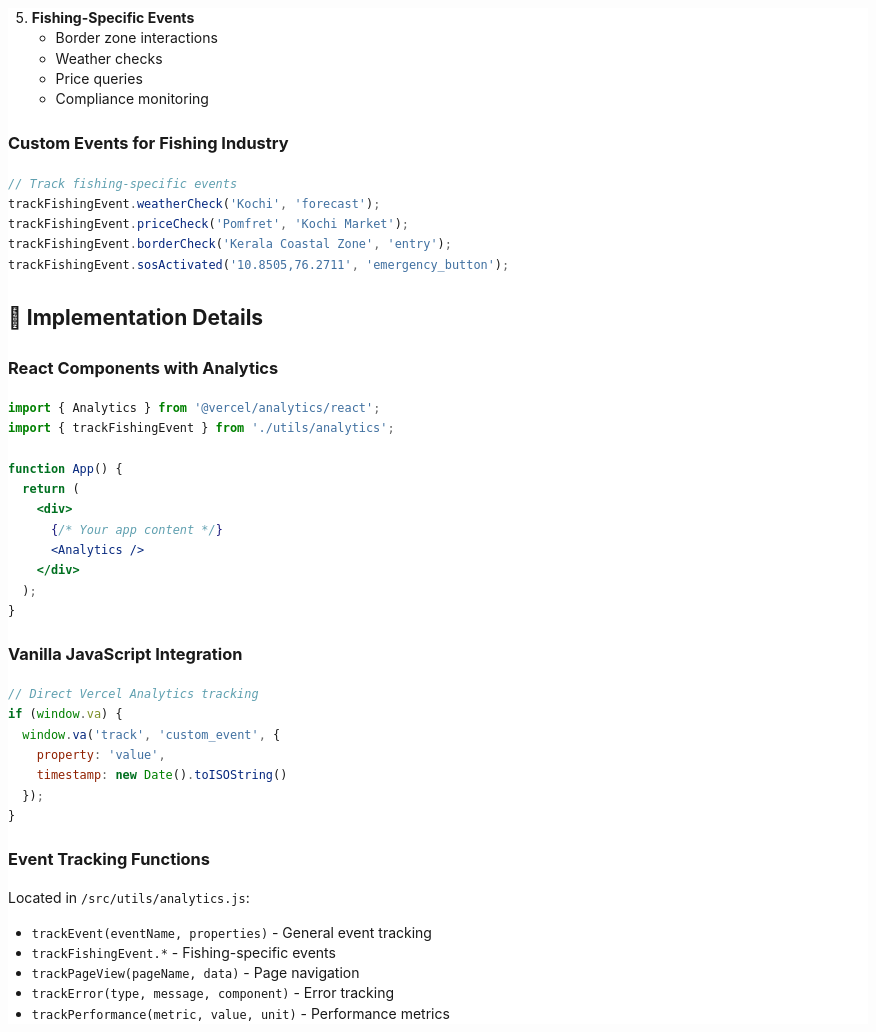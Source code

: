 5. **Fishing-Specific Events**
   - Border zone interactions
   - Weather checks
   - Price queries
   - Compliance monitoring

### Custom Events for Fishing Industry

```javascript
// Track fishing-specific events
trackFishingEvent.weatherCheck('Kochi', 'forecast');
trackFishingEvent.priceCheck('Pomfret', 'Kochi Market');
trackFishingEvent.borderCheck('Kerala Coastal Zone', 'entry');
trackFishingEvent.sosActivated('10.8505,76.2711', 'emergency_button');
```

## 🔧 Implementation Details

### React Components with Analytics

```jsx
import { Analytics } from '@vercel/analytics/react';
import { trackFishingEvent } from './utils/analytics';

function App() {
  return (
    <div>
      {/* Your app content */}
      <Analytics />
    </div>
  );
}
```

### Vanilla JavaScript Integration

```javascript
// Direct Vercel Analytics tracking
if (window.va) {
  window.va('track', 'custom_event', {
    property: 'value',
    timestamp: new Date().toISOString()
  });
}
```

### Event Tracking Functions

Located in `/src/utils/analytics.js`:

- `trackEvent(eventName, properties)` - General event tracking
- `trackFishingEvent.*` - Fishing-specific events
- `trackPageView(pageName, data)` - Page navigation
- `trackError(type, message, component)` - Error tracking
- `trackPerformance(metric, value, unit)` - Performance metrics
